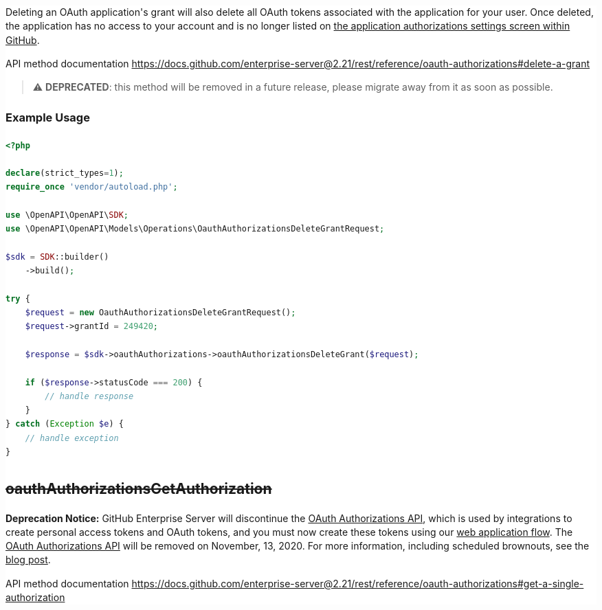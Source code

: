 Deleting an OAuth application's grant will also delete all OAuth tokens associated with the application for your user. Once deleted, the application has no access to your account and is no longer listed on [the application authorizations settings screen within GitHub](https://github.com/settings/applications#authorized).

API method documentation
<https://docs.github.com/enterprise-server@2.21/rest/reference/oauth-authorizations#delete-a-grant>

> :warning: **DEPRECATED**: this method will be removed in a future release, please migrate away from it as soon as possible.

### Example Usage

```php
<?php

declare(strict_types=1);
require_once 'vendor/autoload.php';

use \OpenAPI\OpenAPI\SDK;
use \OpenAPI\OpenAPI\Models\Operations\OauthAuthorizationsDeleteGrantRequest;

$sdk = SDK::builder()
    ->build();

try {
    $request = new OauthAuthorizationsDeleteGrantRequest();
    $request->grantId = 249420;

    $response = $sdk->oauthAuthorizations->oauthAuthorizationsDeleteGrant($request);

    if ($response->statusCode === 200) {
        // handle response
    }
} catch (Exception $e) {
    // handle exception
}
```

## ~~oauthAuthorizationsGetAuthorization~~

**Deprecation Notice:** GitHub Enterprise Server will discontinue the [OAuth Authorizations API](https://docs.github.com/enterprise-server@2.21/rest/reference/oauth-authorizations), which is used by integrations to create personal access tokens and OAuth tokens, and you must now create these tokens using our [web application flow](https://docs.github.com/enterprise-server@2.21/apps/building-oauth-apps/authorizing-oauth-apps/#web-application-flow). The [OAuth Authorizations API](https://docs.github.com/enterprise-server@2.21/rest/reference/oauth-authorizations) will be removed on November, 13, 2020. For more information, including scheduled brownouts, see the [blog post](https://developer.github.com/changes/2020-02-14-deprecating-oauth-auth-endpoint/).

API method documentation
<https://docs.github.com/enterprise-server@2.21/rest/reference/oauth-authorizations#get-a-single-authorization>
